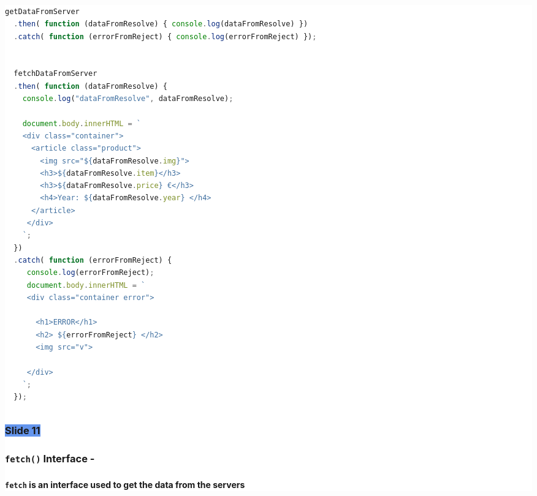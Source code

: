 ```js
getDataFromServer
  .then( function (dataFromResolve) { console.log(dataFromResolve) })
  .catch( function (errorFromReject) { console.log(errorFromReject) });

  
  fetchDataFromServer
  .then( function (dataFromResolve) {
    console.log("dataFromResolve", dataFromResolve);

    document.body.innerHTML = `
    <div class="container">
      <article class="product">
        <img src="${dataFromResolve.img}">
        <h3>${dataFromResolve.item}</h3>
        <h3>${dataFromResolve.price} €</h3>
        <h4>Year: ${dataFromResolve.year} </h4>
      </article>
     </div>
    `;
  })
  .catch( function (errorFromReject) {
     console.log(errorFromReject);
     document.body.innerHTML = `
     <div class="container error">

       <h1>ERROR</h1>
       <h2> ${errorFromReject} </h2>
       <img src="v">

     </div>
    `;
  });
```







<br>





<h3 style="background-color: cornflowerblue; display: inline">
   Slide 11 
</h3>



### `fetch()` Interface -

#### `fetch` is an interface used to get the data from the servers
